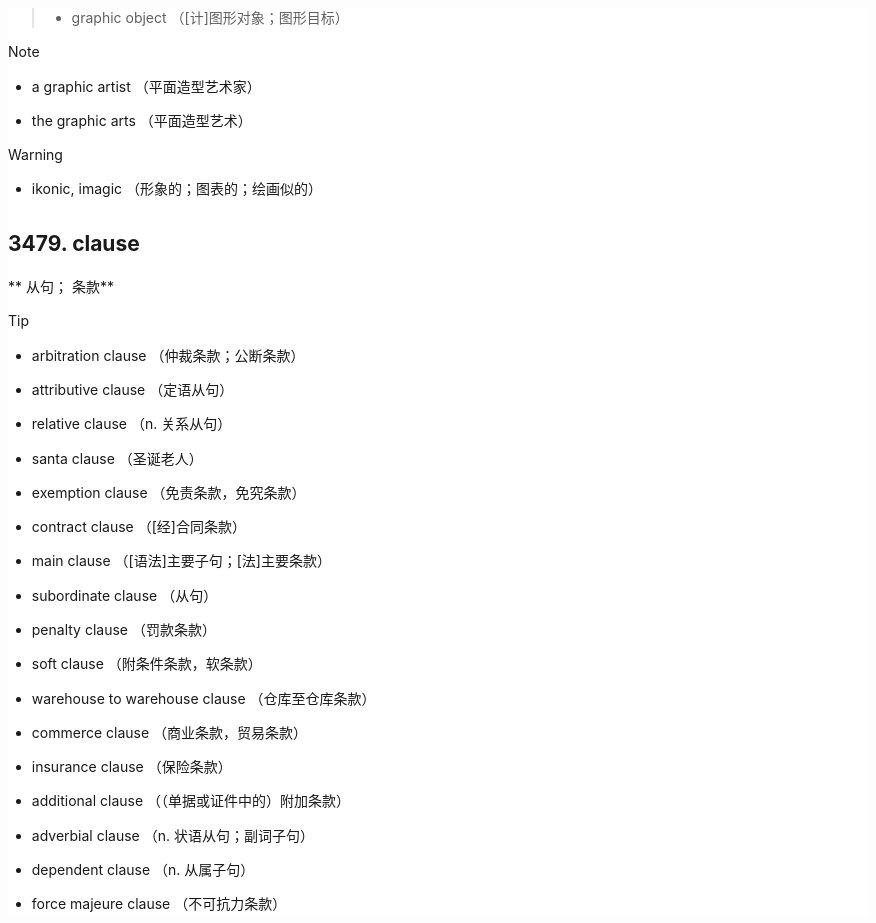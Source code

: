 >
> - graphic object （[计]图形对象；图形目标）
>

> [!NOTE]
>
> - a graphic artist （平面造型艺术家）
>
> - the graphic arts （平面造型艺术）
>

> [!WARNING]
>
> - ikonic, imagic （形象的；图表的；绘画似的）
>

## 3479. clause

** 从句； 条款**

> [!TIP]
>
> - arbitration clause （仲裁条款；公断条款）
>
> - attributive clause （定语从句）
>
> - relative clause （n. 关系从句）
>
> - santa clause （圣诞老人）
>
> - exemption clause （免责条款，免究条款）
>
> - contract clause （[经]合同条款）
>
> - main clause （[语法]主要子句；[法]主要条款）
>
> - subordinate clause （从句）
>
> - penalty clause （罚款条款）
>
> - soft clause （附条件条款，软条款）
>
> - warehouse to warehouse clause （仓库至仓库条款）
>
> - commerce clause （商业条款，贸易条款）
>
> - insurance clause （保险条款）
>
> - additional clause （（单据或证件中的）附加条款）
>
> - adverbial clause （n. 状语从句；副词子句）
>
> - dependent clause （n. 从属子句）
>
> - force majeure clause （不可抗力条款）
>
